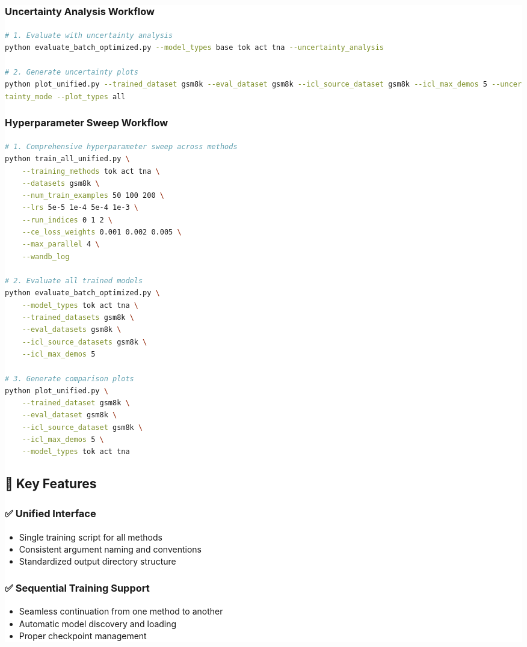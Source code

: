 ### Uncertainty Analysis Workflow

```bash
# 1. Evaluate with uncertainty analysis
python evaluate_batch_optimized.py --model_types base tok act tna --uncertainty_analysis

# 2. Generate uncertainty plots
python plot_unified.py --trained_dataset gsm8k --eval_dataset gsm8k --icl_source_dataset gsm8k --icl_max_demos 5 --uncertainty_mode --plot_types all
```

### Hyperparameter Sweep Workflow

```bash
# 1. Comprehensive hyperparameter sweep across methods
python train_all_unified.py \
    --training_methods tok act tna \
    --datasets gsm8k \
    --num_train_examples 50 100 200 \
    --lrs 5e-5 1e-4 5e-4 1e-3 \
    --run_indices 0 1 2 \
    --ce_loss_weights 0.001 0.002 0.005 \
    --max_parallel 4 \
    --wandb_log

# 2. Evaluate all trained models
python evaluate_batch_optimized.py \
    --model_types tok act tna \
    --trained_datasets gsm8k \
    --eval_datasets gsm8k \
    --icl_source_datasets gsm8k \
    --icl_max_demos 5

# 3. Generate comparison plots
python plot_unified.py \
    --trained_dataset gsm8k \
    --eval_dataset gsm8k \
    --icl_source_dataset gsm8k \
    --icl_max_demos 5 \
    --model_types tok act tna
```

## 🎯 Key Features

### ✅ Unified Interface
- Single training script for all methods
- Consistent argument naming and conventions
- Standardized output directory structure

### ✅ Sequential Training Support  
- Seamless continuation from one method to another
- Automatic model discovery and loading
- Proper checkpoint management
